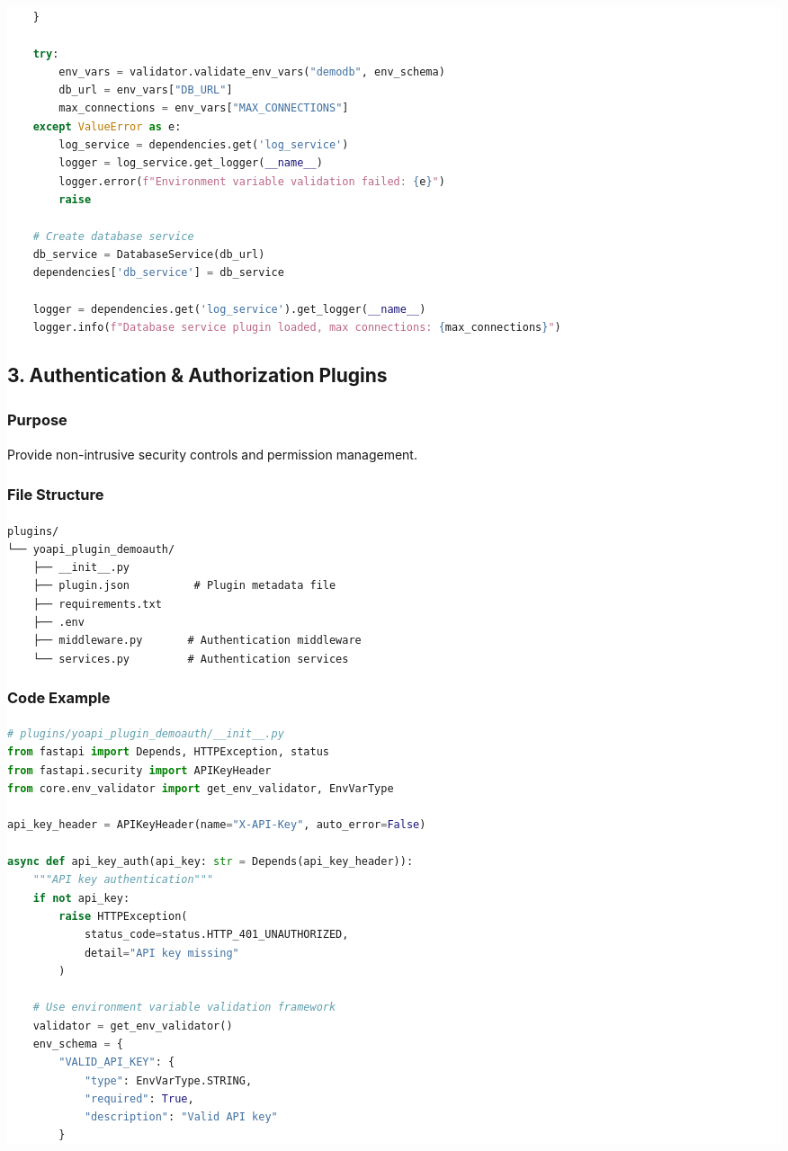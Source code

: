 ```python
    }
    
    try:
        env_vars = validator.validate_env_vars("demodb", env_schema)
        db_url = env_vars["DB_URL"]
        max_connections = env_vars["MAX_CONNECTIONS"]
    except ValueError as e:
        log_service = dependencies.get('log_service')
        logger = log_service.get_logger(__name__)
        logger.error(f"Environment variable validation failed: {e}")
        raise
    
    # Create database service
    db_service = DatabaseService(db_url)
    dependencies['db_service'] = db_service
    
    logger = dependencies.get('log_service').get_logger(__name__)
    logger.info(f"Database service plugin loaded, max connections: {max_connections}")
```

## 3. Authentication & Authorization Plugins

### Purpose
Provide non-intrusive security controls and permission management.

### File Structure
```
plugins/
└── yoapi_plugin_demoauth/
    ├── __init__.py
    ├── plugin.json          # Plugin metadata file
    ├── requirements.txt
    ├── .env
    ├── middleware.py       # Authentication middleware
    └── services.py         # Authentication services
```

### Code Example

```python
# plugins/yoapi_plugin_demoauth/__init__.py
from fastapi import Depends, HTTPException, status
from fastapi.security import APIKeyHeader
from core.env_validator import get_env_validator, EnvVarType

api_key_header = APIKeyHeader(name="X-API-Key", auto_error=False)

async def api_key_auth(api_key: str = Depends(api_key_header)):
    """API key authentication"""
    if not api_key:
        raise HTTPException(
            status_code=status.HTTP_401_UNAUTHORIZED,
            detail="API key missing"
        )
    
    # Use environment variable validation framework
    validator = get_env_validator()
    env_schema = {
        "VALID_API_KEY": {
            "type": EnvVarType.STRING,
            "required": True,
            "description": "Valid API key"
        }
```